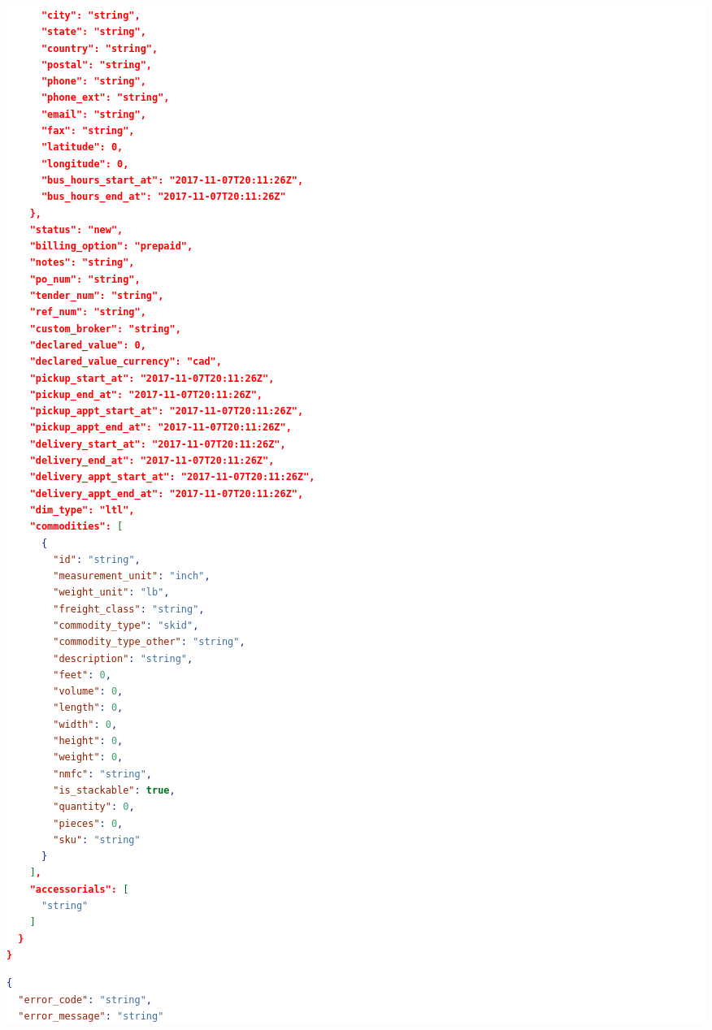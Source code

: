 ```json
      "city": "string",
      "state": "string",
      "country": "string",
      "postal": "string",
      "phone": "string",
      "phone_ext": "string",
      "email": "string",
      "fax": "string",
      "latitude": 0,
      "longitude": 0,
      "bus_hours_start_at": "2017-11-07T20:11:26Z",
      "bus_hours_end_at": "2017-11-07T20:11:26Z"
    },
    "status": "new",
    "billing_option": "prepaid",
    "notes": "string",
    "po_num": "string",
    "tender_num": "string",
    "ref_num": "string",
    "custom_broker": "string",
    "declared_value": 0,
    "declared_value_currency": "cad",
    "pickup_start_at": "2017-11-07T20:11:26Z",
    "pickup_end_at": "2017-11-07T20:11:26Z",
    "pickup_appt_start_at": "2017-11-07T20:11:26Z",
    "pickup_appt_end_at": "2017-11-07T20:11:26Z",
    "delivery_start_at": "2017-11-07T20:11:26Z",
    "delivery_end_at": "2017-11-07T20:11:26Z",
    "delivery_appt_start_at": "2017-11-07T20:11:26Z",
    "delivery_appt_end_at": "2017-11-07T20:11:26Z",
    "dim_type": "ltl",
    "commodities": [
      {
        "id": "string",
        "measurement_unit": "inch",
        "weight_unit": "lb",
        "freight_class": "string",
        "commodity_type": "skid",
        "commodity_type_other": "string",
        "description": "string",
        "feet": 0,
        "volume": 0,
        "length": 0,
        "width": 0,
        "height": 0,
        "weight": 0,
        "nmfc": "string",
        "is_stackable": true,
        "quantity": 0,
        "pieces": 0,
        "sku": "string"
      }
    ],
    "accessorials": [
      "string"
    ]
  }
}
```
```json
{
  "error_code": "string",
  "error_message": "string"
```